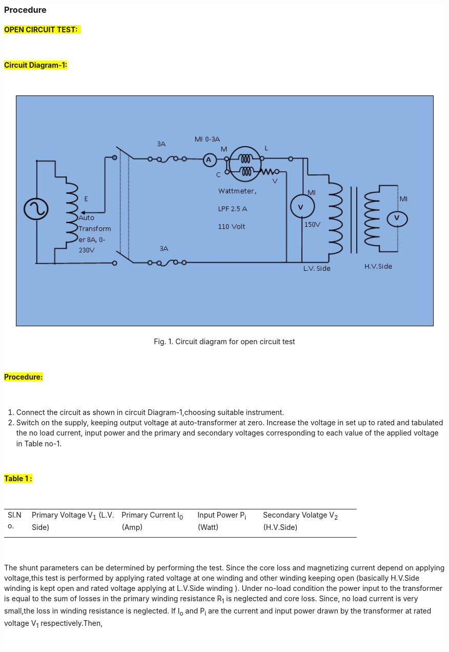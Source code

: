### Procedure
<p><b><span style="background-color: rgb(255, 255, 0); height: 60%; width: 50%;" ><strong>OPEN CIRCUIT TEST:&nbsp;&nbsp;</strong></span></b></p>
							<br>
							<p><b><span style="text-align:left; background-color: rgb(255, 255, 0);"><strong>Circuit Diagram-1:</strong></span></b></p>
							<br>
							<p style="text-align: center;">
                                <img src="images/PPROCEDURE1.jpg" style="height: 75%; width: 95%;">	
							<p style="text-align:center;">Fig. 1. Circuit diagram for open circuit test</p>
							<br>						
							<p><b><span style="text-align:left; background-color: rgb(255, 255, 0);"><strong>Procedure:</strong></span></b></p>
							&nbsp;
							<ol>
								<li>Connect the circuit as shown in circuit Diagram-1,choosing suitable instrument.</li>
								<li>Switch on the supply, keeping output voltage at auto-transformer at zero. Increase the voltage in set up to rated and tabulated the no load current, input power and the primary and secondary voltages corresponding to each value of the applied voltage in Table no-1.</li>
							</ol>
							&nbsp;
							<p><span style="text-align:left; background-color: rgb(255, 255, 0);"><strong>Table 1 :</strong></span></p>
							<br><table  cellspacing='0' style= "width:80%;">
							<tr><td>Sl.No.</td><td>Primary Voltage V<sub>1</sub> (L.V. Side)</td><td>Primary Current I<sub>0</sub> (Amp)</td>
					        <td>Input Power P<sub>i</sub> (Watt)</td><td>Secondary Volatge V<sub>2</sub>
                             (H.V.Side)</td></tr><!-- Table Header -->
							<tr><td></td><td></td><td></td><td></td><td></td></tr>
							</table>
							<br>
<p>The shunt parameters can be determined by performing the test. Since the core loss and magnetizing current depend on applying voltage,this test  is performed by applying rated voltage at one winding and other winding keeping open (basically H.V.Side winding is kept open and rated voltage applying at L.V.Side winding ). 
Under no-load condition the power input to the transformer is equal to the sum of losses in the primary winding resistance R<sub>1</sub> is neglected and core loss. Since, no load current is very small,the loss in winding resistance is neglected. If I<sub>o</sub> and P<sub>i</sub> are the current and input power drawn by the transformer at rated voltage V<sub>1</sub> respectively.Then,</p>
<br>
